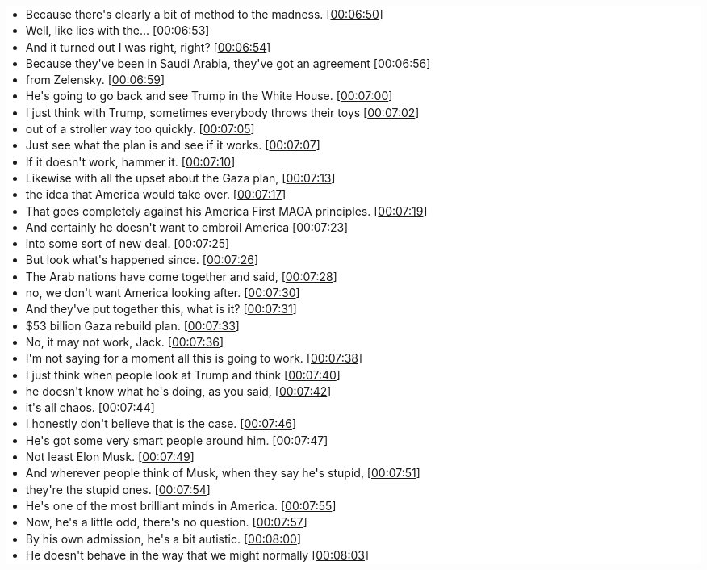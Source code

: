 *  Because there's clearly a bit of method to the madness. [[00:06:50](https://www.youtube.com/watch?v=ZZyDRw8S33M&t=410.8s)]
*  Well, like lies with the... [[00:06:53](https://www.youtube.com/watch?v=ZZyDRw8S33M&t=413.84000000000003s)]
*  And it turned out I was right, right? [[00:06:54](https://www.youtube.com/watch?v=ZZyDRw8S33M&t=414.88s)]
*  Because they've been in Saudi Arabia, they've got an agreement [[00:06:56](https://www.youtube.com/watch?v=ZZyDRw8S33M&t=416.64000000000004s)]
*  from Zelensky. [[00:06:59](https://www.youtube.com/watch?v=ZZyDRw8S33M&t=419.04s)]
*  He's going to go back and see Trump in the White House. [[00:07:00](https://www.youtube.com/watch?v=ZZyDRw8S33M&t=420.4s)]
*  I just think with Trump, sometimes everybody throws their toys [[00:07:02](https://www.youtube.com/watch?v=ZZyDRw8S33M&t=422.47999999999996s)]
*  out of a stroller way too quickly. [[00:07:05](https://www.youtube.com/watch?v=ZZyDRw8S33M&t=425.52s)]
*  Just see what the plan is and see if it works. [[00:07:07](https://www.youtube.com/watch?v=ZZyDRw8S33M&t=427.84s)]
*  If it doesn't work, hammer it. [[00:07:10](https://www.youtube.com/watch?v=ZZyDRw8S33M&t=430.96s)]
*  Likewise with all the upset about the Gaza plan, [[00:07:13](https://www.youtube.com/watch?v=ZZyDRw8S33M&t=433.03999999999996s)]
*  the idea that America would take over. [[00:07:17](https://www.youtube.com/watch?v=ZZyDRw8S33M&t=437.12s)]
*  That goes completely against his America First MAGA principles. [[00:07:19](https://www.youtube.com/watch?v=ZZyDRw8S33M&t=439.12s)]
*  And certainly he doesn't want to embroil America [[00:07:23](https://www.youtube.com/watch?v=ZZyDRw8S33M&t=443.44s)]
*  into some sort of new deal. [[00:07:25](https://www.youtube.com/watch?v=ZZyDRw8S33M&t=445.44s)]
*  But look what's happened since. [[00:07:26](https://www.youtube.com/watch?v=ZZyDRw8S33M&t=446.96s)]
*  The Arab nations have come together and said, [[00:07:28](https://www.youtube.com/watch?v=ZZyDRw8S33M&t=448.32s)]
*  no, we don't want America looking after. [[00:07:30](https://www.youtube.com/watch?v=ZZyDRw8S33M&t=450.16s)]
*  And they've put together this, what is it? [[00:07:31](https://www.youtube.com/watch?v=ZZyDRw8S33M&t=451.6s)]
*  $53 billion Gaza rebuild plan. [[00:07:33](https://www.youtube.com/watch?v=ZZyDRw8S33M&t=453.12s)]
*  No, it may not work, Jack. [[00:07:36](https://www.youtube.com/watch?v=ZZyDRw8S33M&t=456.64000000000004s)]
*  I'm not saying for a moment all this is going to work. [[00:07:38](https://www.youtube.com/watch?v=ZZyDRw8S33M&t=458.72s)]
*  I just think when people look at Trump and think [[00:07:40](https://www.youtube.com/watch?v=ZZyDRw8S33M&t=460.96000000000004s)]
*  he doesn't know what he's doing, as you said, [[00:07:42](https://www.youtube.com/watch?v=ZZyDRw8S33M&t=462.64000000000004s)]
*  it's all chaos. [[00:07:44](https://www.youtube.com/watch?v=ZZyDRw8S33M&t=464.56s)]
*  I honestly don't believe that is the case. [[00:07:46](https://www.youtube.com/watch?v=ZZyDRw8S33M&t=466.24s)]
*  He's got some very smart people around him. [[00:07:47](https://www.youtube.com/watch?v=ZZyDRw8S33M&t=467.84000000000003s)]
*  Not least Elon Musk. [[00:07:49](https://www.youtube.com/watch?v=ZZyDRw8S33M&t=469.92s)]
*  And wherever people think of Musk, when they say he's stupid, [[00:07:51](https://www.youtube.com/watch?v=ZZyDRw8S33M&t=471.52000000000004s)]
*  they're the stupid ones. [[00:07:54](https://www.youtube.com/watch?v=ZZyDRw8S33M&t=474.16s)]
*  He's one of the most brilliant minds in America. [[00:07:55](https://www.youtube.com/watch?v=ZZyDRw8S33M&t=475.20000000000005s)]
*  Now, he's a little odd, there's no question. [[00:07:57](https://www.youtube.com/watch?v=ZZyDRw8S33M&t=477.36s)]
*  By his own admission, he's a bit autistic. [[00:08:00](https://www.youtube.com/watch?v=ZZyDRw8S33M&t=480.16s)]
*  He doesn't behave in the way that we might normally [[00:08:03](https://www.youtube.com/watch?v=ZZyDRw8S33M&t=483.04s)]